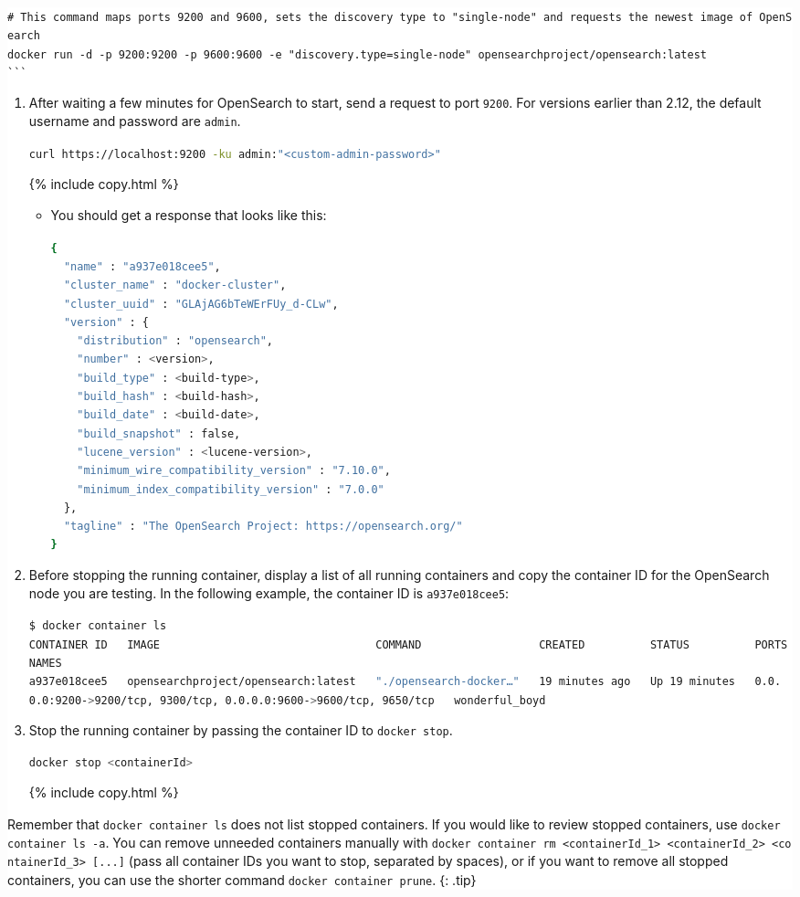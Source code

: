     # This command maps ports 9200 and 9600, sets the discovery type to "single-node" and requests the newest image of OpenSearch
    docker run -d -p 9200:9200 -p 9600:9600 -e "discovery.type=single-node" opensearchproject/opensearch:latest
    ```
1. After waiting a few minutes for OpenSearch to start, send a request to port `9200`. For versions earlier than 2.12, the default username and password are `admin`.
    ```bash
    curl https://localhost:9200 -ku admin:"<custom-admin-password>"
    ```
    {% include copy.html %}

    - You should get a response that looks like this:
      ```bash
      {
        "name" : "a937e018cee5",
        "cluster_name" : "docker-cluster",
        "cluster_uuid" : "GLAjAG6bTeWErFUy_d-CLw",
        "version" : {
          "distribution" : "opensearch",
          "number" : <version>,
          "build_type" : <build-type>,
          "build_hash" : <build-hash>,
          "build_date" : <build-date>,
          "build_snapshot" : false,
          "lucene_version" : <lucene-version>,
          "minimum_wire_compatibility_version" : "7.10.0",
          "minimum_index_compatibility_version" : "7.0.0"
        },
        "tagline" : "The OpenSearch Project: https://opensearch.org/"
      }
      ```
1. Before stopping the running container, display a list of all running containers and copy the container ID for the OpenSearch node you are testing. In the following example, the container ID is `a937e018cee5`:
    ```bash
    $ docker container ls
    CONTAINER ID   IMAGE                                 COMMAND                  CREATED          STATUS          PORTS                                                                NAMES
    a937e018cee5   opensearchproject/opensearch:latest   "./opensearch-docker…"   19 minutes ago   Up 19 minutes   0.0.0.0:9200->9200/tcp, 9300/tcp, 0.0.0.0:9600->9600/tcp, 9650/tcp   wonderful_boyd
    ```
1. Stop the running container by passing the container ID to `docker stop`.
    ```bash
    docker stop <containerId>
    ```
    {% include copy.html %}

Remember that `docker container ls` does not list stopped containers. If you would like to review stopped containers, use `docker container ls -a`. You can remove unneeded containers manually with `docker container rm <containerId_1> <containerId_2> <containerId_3> [...]` (pass all container IDs you want to stop, separated by spaces), or if you want to remove all stopped containers, you can use the shorter command `docker container prune`.
{: .tip}

